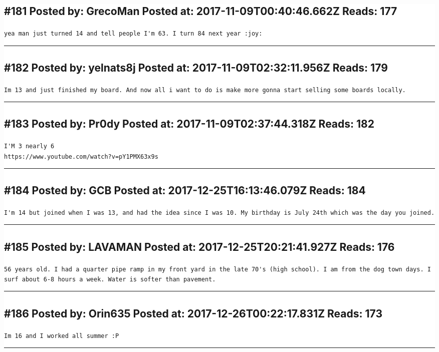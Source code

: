 ## \#181 Posted by: GrecoMan Posted at: 2017-11-09T00:40:46.662Z Reads: 177

```
yea man just turned 14 and tell people I'm 63. I turn 84 next year :joy:
```

---
## \#182 Posted by: yelnats8j Posted at: 2017-11-09T02:32:11.956Z Reads: 179

```
Im 13 and just finished my board. And now all i want to do is make more gonna start selling some boards locally.
```

---
## \#183 Posted by: Pr0dy Posted at: 2017-11-09T02:37:44.318Z Reads: 182

```
I'M 3 nearly 6
https://www.youtube.com/watch?v=pY1PMX63x9s
```

---
## \#184 Posted by: GCB Posted at: 2017-12-25T16:13:46.079Z Reads: 184

```
I'm 14 but joined when I was 13, and had the idea since I was 10. My birthday is July 24th which was the day you joined.
```

---
## \#185 Posted by: LAVAMAN Posted at: 2017-12-25T20:21:41.927Z Reads: 176

```
56 years old. I had a quarter pipe ramp in my front yard in the late 70's (high school). I am from the dog town days. I surf about 6-8 hours a week. Water is softer than pavement.
```

---
## \#186 Posted by: Orin635 Posted at: 2017-12-26T00:22:17.831Z Reads: 173

```
Im 16 and I worked all summer :P
```

---